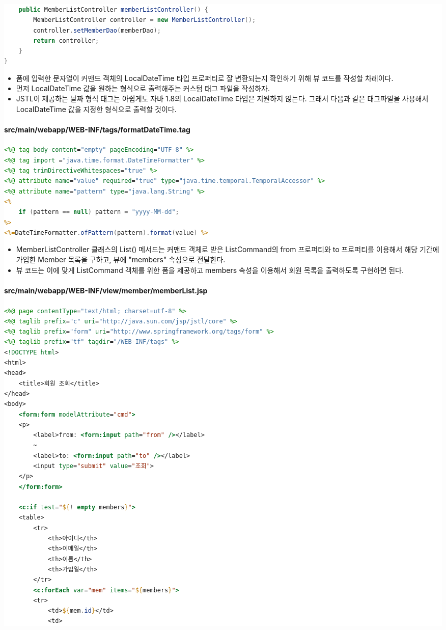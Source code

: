 ```java
	public MemberListController memberListController() {
		MemberListController controller = new MemberListController();
		controller.setMemberDao(memberDao);
		return controller;
	}
}
```

- 폼에 입력한 문자열이 커맨드 객체의 LocalDateTime 타입 프로퍼티로 잘 변환되는지 확인하기 위해 뷰 코드를 작성할 차례이다. 
- 먼저 LocalDateTime 값을 원하는 형식으로 출력해주는 커스텀 태그 파일을 작성하자. 
- JSTL이 제공하는 날짜 형식 태그는 아쉽게도 자바 1.8의 LocalDateTime 타입은 지원하지 않는다. 그래서 다음과 같은 태그파일을 사용해서 LocalDateTime 값을 지정한 형식으로 출력할 것이다.

#### src/main/webapp/WEB-INF/tags/formatDateTime.tag

```jsp
<%@ tag body-content="empty" pageEncoding="UTF-8" %>
<%@ tag import ="java.time.format.DateTimeFormatter" %>
<%@ tag trimDirectiveWhitespaces="true" %>
<%@ attribute name="value" required="true" type="java.time.temporal.TemporalAccessor" %>
<%@ attribute name="pattern" type="java.lang.String" %>
<%
    if (pattern == null) pattern = "yyyy-MM-dd";
%>
<%=DateTimeFormatter.ofPattern(pattern).format(value) %>
```

- MemberListController 클래스의 List() 메서드는 커맨드 객체로 받은 ListCommand의 from 프로퍼티와 to 프로퍼티를 이용해서 해당 기간에 가입한 Member 목록을 구하고, 뷰에 "members" 속성으로 전달한다. 
- 뷰 코드는 이에 맞게 ListCommand 객체를 위한 폼을 제공하고 members 속성을 이용해서 회원 목록을 출력하도록 구현하면 된다. 

#### src/main/webapp/WEB-INF/view/member/memberList.jsp

```jsp
<%@ page contentType="text/html; charset=utf-8" %>
<%@ taglib prefix="c" uri="http://java.sun.com/jsp/jstl/core" %>
<%@ taglib prefix="form" uri="http://www.springframework.org/tags/form" %>
<%@ taglib prefix="tf" tagdir="/WEB-INF/tags" %>
<!DOCTYPE html>
<html>
<head>
    <title>회원 조회</title>
</head>
<body>
    <form:form modelAttribute="cmd">
    <p>
        <label>from: <form:input path="from" /></label>
        ~ 
        <label>to: <form:input path="to" /></label>
        <input type="submit" value="조회">
    </p>
    </form:form>
    
    <c:if test="${! empty members}">
    <table>
        <tr>
            <th>아이디</th>
            <th>이메일</th>
            <th>이름</th>
            <th>가입일</th>
        </tr>
        <c:forEach var="mem" items="${members}">
        <tr>
            <td>${mem.id}</td>
            <td>
```